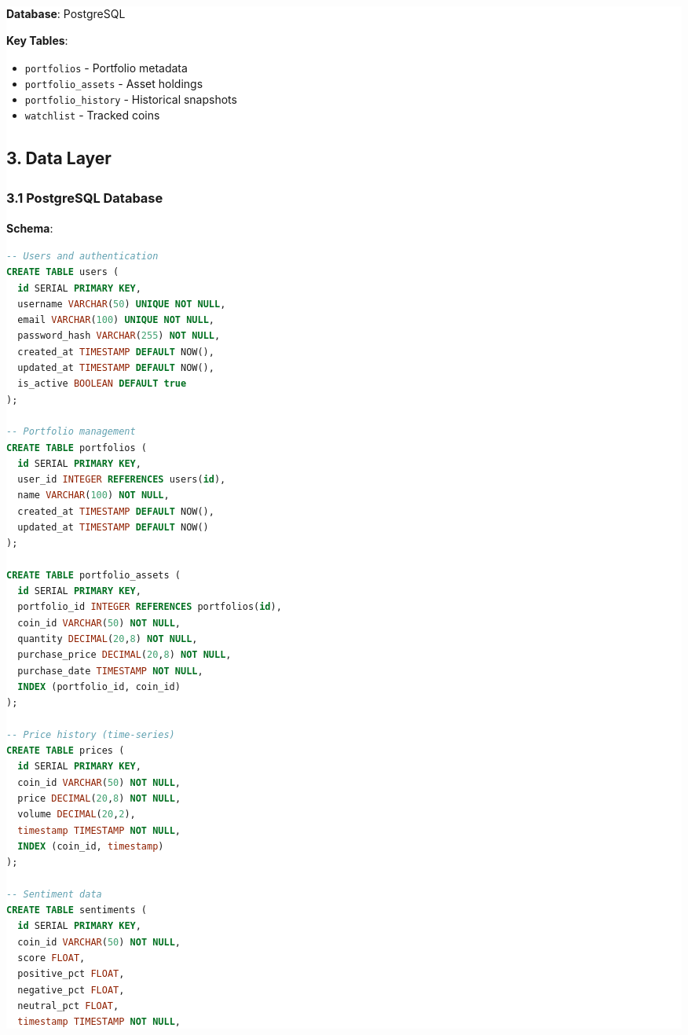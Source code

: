 **Database**: PostgreSQL

**Key Tables**:
- `portfolios` - Portfolio metadata
- `portfolio_assets` - Asset holdings
- `portfolio_history` - Historical snapshots
- `watchlist` - Tracked coins

## 3. Data Layer

### 3.1 PostgreSQL Database

**Schema**:

```sql
-- Users and authentication
CREATE TABLE users (
  id SERIAL PRIMARY KEY,
  username VARCHAR(50) UNIQUE NOT NULL,
  email VARCHAR(100) UNIQUE NOT NULL,
  password_hash VARCHAR(255) NOT NULL,
  created_at TIMESTAMP DEFAULT NOW(),
  updated_at TIMESTAMP DEFAULT NOW(),
  is_active BOOLEAN DEFAULT true
);

-- Portfolio management
CREATE TABLE portfolios (
  id SERIAL PRIMARY KEY,
  user_id INTEGER REFERENCES users(id),
  name VARCHAR(100) NOT NULL,
  created_at TIMESTAMP DEFAULT NOW(),
  updated_at TIMESTAMP DEFAULT NOW()
);

CREATE TABLE portfolio_assets (
  id SERIAL PRIMARY KEY,
  portfolio_id INTEGER REFERENCES portfolios(id),
  coin_id VARCHAR(50) NOT NULL,
  quantity DECIMAL(20,8) NOT NULL,
  purchase_price DECIMAL(20,8) NOT NULL,
  purchase_date TIMESTAMP NOT NULL,
  INDEX (portfolio_id, coin_id)
);

-- Price history (time-series)
CREATE TABLE prices (
  id SERIAL PRIMARY KEY,
  coin_id VARCHAR(50) NOT NULL,
  price DECIMAL(20,8) NOT NULL,
  volume DECIMAL(20,2),
  timestamp TIMESTAMP NOT NULL,
  INDEX (coin_id, timestamp)
);

-- Sentiment data
CREATE TABLE sentiments (
  id SERIAL PRIMARY KEY,
  coin_id VARCHAR(50) NOT NULL,
  score FLOAT,
  positive_pct FLOAT,
  negative_pct FLOAT,
  neutral_pct FLOAT,
  timestamp TIMESTAMP NOT NULL,
```